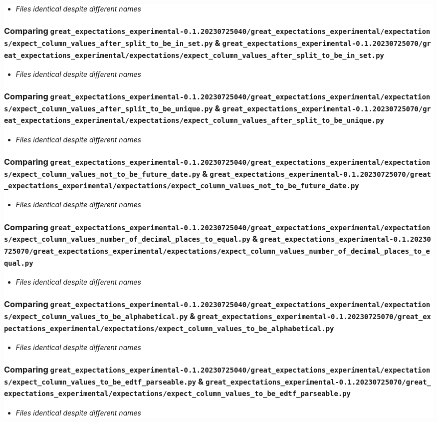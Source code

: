  * *Files identical despite different names*

### Comparing `great_expectations_experimental-0.1.20230725040/great_expectations_experimental/expectations/expect_column_values_after_split_to_be_in_set.py` & `great_expectations_experimental-0.1.20230725070/great_expectations_experimental/expectations/expect_column_values_after_split_to_be_in_set.py`

 * *Files identical despite different names*

### Comparing `great_expectations_experimental-0.1.20230725040/great_expectations_experimental/expectations/expect_column_values_after_split_to_be_unique.py` & `great_expectations_experimental-0.1.20230725070/great_expectations_experimental/expectations/expect_column_values_after_split_to_be_unique.py`

 * *Files identical despite different names*

### Comparing `great_expectations_experimental-0.1.20230725040/great_expectations_experimental/expectations/expect_column_values_not_to_be_future_date.py` & `great_expectations_experimental-0.1.20230725070/great_expectations_experimental/expectations/expect_column_values_not_to_be_future_date.py`

 * *Files identical despite different names*

### Comparing `great_expectations_experimental-0.1.20230725040/great_expectations_experimental/expectations/expect_column_values_number_of_decimal_places_to_equal.py` & `great_expectations_experimental-0.1.20230725070/great_expectations_experimental/expectations/expect_column_values_number_of_decimal_places_to_equal.py`

 * *Files identical despite different names*

### Comparing `great_expectations_experimental-0.1.20230725040/great_expectations_experimental/expectations/expect_column_values_to_be_alphabetical.py` & `great_expectations_experimental-0.1.20230725070/great_expectations_experimental/expectations/expect_column_values_to_be_alphabetical.py`

 * *Files identical despite different names*

### Comparing `great_expectations_experimental-0.1.20230725040/great_expectations_experimental/expectations/expect_column_values_to_be_edtf_parseable.py` & `great_expectations_experimental-0.1.20230725070/great_expectations_experimental/expectations/expect_column_values_to_be_edtf_parseable.py`

 * *Files identical despite different names*
